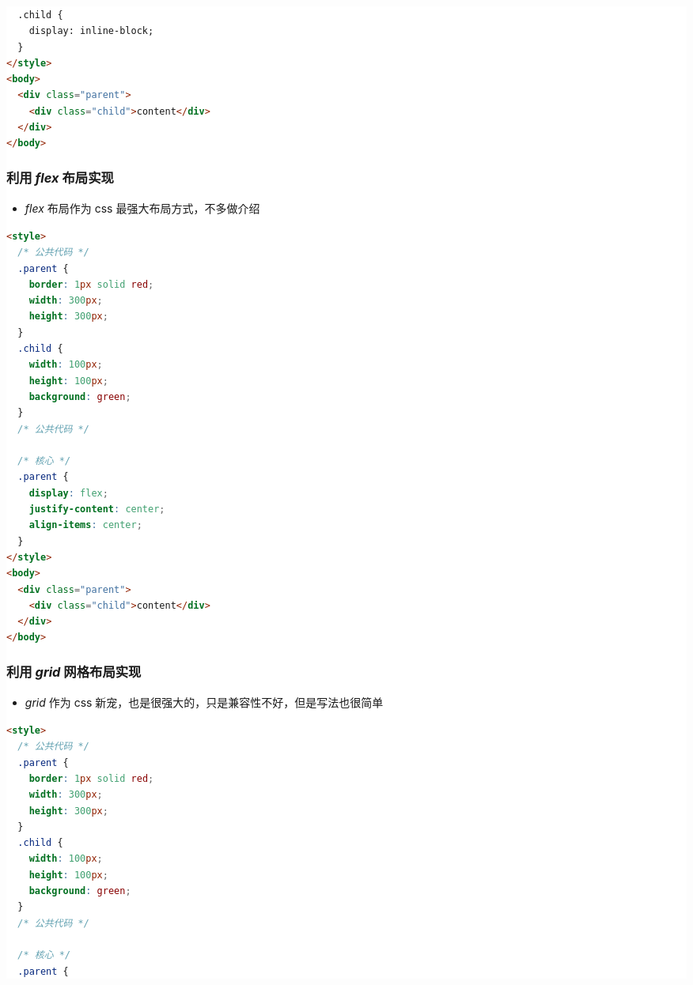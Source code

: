 ```html
  .child {
    display: inline-block;
  }
</style>
<body>
  <div class="parent">
    <div class="child">content</div>
  </div>
</body>
```

### 利用 *flex* 布局实现

* *flex* 布局作为 css 最强大布局方式，不多做介绍

```html {17}
<style>
  /* 公共代码 */
  .parent {
    border: 1px solid red;
    width: 300px;
    height: 300px;
  }
  .child {
    width: 100px;
    height: 100px;
    background: green;
  }
  /* 公共代码 */

  /* 核心 */
  .parent {
    display: flex;
    justify-content: center;
    align-items: center;
  }
</style>
<body>
  <div class="parent">
    <div class="child">content</div>
  </div>
</body>
```

### 利用 *grid* 网格布局实现

* *grid* 作为 css 新宠，也是很强大的，只是兼容性不好，但是写法也很简单

```html {17}
<style>
  /* 公共代码 */
  .parent {
    border: 1px solid red;
    width: 300px;
    height: 300px;
  }
  .child {
    width: 100px;
    height: 100px;
    background: green;
  }
  /* 公共代码 */

  /* 核心 */
  .parent {
```